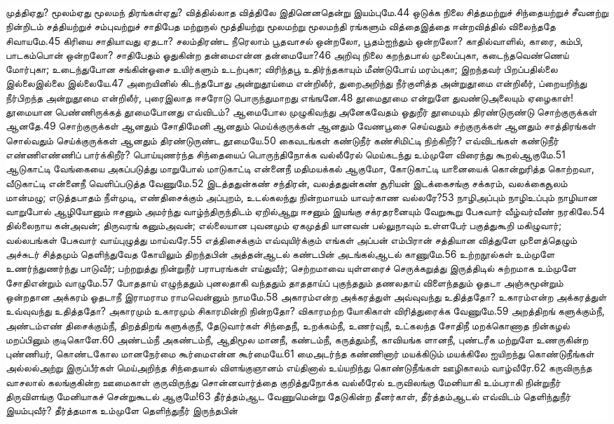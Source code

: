 முத்திஏது? மூலம்ஏது மூலமந் திரங்கள்ஏது?
வித்தில்லாத வித்திலே இதினெனதென்று இயம்புமே.44 ஒடுக்க நிலை
சித்தமற்றுச் சிந்தையற்றுச் சீவனற்று நின்றிடம்
சத்தியற்றுச் சம்புவற்றுச் சாதிபேத மற்றுநல்
மூத்தியற்று மூலமற்று மூலமந்தி ரங்களும்
வித்தைஇத்தை ஈன்றவித்தில் விலைந்ததே சிவாயமே.45 கிரியை
சாதியாவது ஏதடா? சலம்திரண்ட நீரெலாம்
பூதவாசல் ஒன்றலோ, பூதம்ஐந்தும் ஒன்றலோ?
காதில்வாளில், காரை, கம்பி, பாடகம்பொன் ஒன்றலோ?
சாதிபேதம் ஓதுகின்ற தன்மைஎன்ன தன்மையோ?46 அறிவு நிலை
கறந்தபால் முலைப்புகா, கடைந்தவெண்ணெய் மோர்புகா;
உடைந்துபோன சங்கின்ஓசை உயிர்களும் உடற்புகா;
விரிந்தபூ உதிர்ந்தகாயும் மீண்டுபோய் மரம்புகா;
இறந்தவர் பிறப்பதில்லை இல்லைஇல்லை இல்லையே.47 அறையினில் கிடந்தபோது அன்றுதூய்மை என்றிலீர்,
துறைஅறிந்து நீர்குளித்த அன்றுதூமை என்றிலீர்,
ப்றையறிந்து நீர்பிறந்த அன்றுதூமை என்றிலீர்,
புரைஇலாத ஈசரோடு பொருந்துமாறது எங்ஙனே.48 தூமைதூமை என்றுளே துவண்டுஅலையும் ஏழைகாள்!
தூமையான பெண்ணிருக்கத் தூமைபோனது எவ்விடம்?
ஆமைபோல முழுகிவந்து அனேகவேதம் ஓதுறீர்
தூமையும் திரண்டுருண்டு சொற்குருக்கள் ஆனதே.49 சொற்குருக்கள் ஆனதும் சோதிமேனி ஆனதும்
மெய்க்குருக்கள் ஆனதும் வேணபூசை செய்வதும்
சற்குருக்கள் ஆனதும் சாத்திரங்கள் சொல்வதும்
செய்க்குருக்கள் ஆனதும் திரண்டுருண்ட தூமையே.50 கைவடங்கள் கண்டுநீர் கண்சிமிட்டி நிற்கிறீர்?
எவ்விடங்கள் கண்டுநீர் எண்ணிஎண்ணிப் பார்க்கிறீர்?
பொய்யுணர்ந்த சிந்தையைப் பொருந்திநோக்க வல்லீரேல்
மெய்கடந்து உம்முளே விரைந்து கூறல்ஆகுமே.51 ஆடுகாட்டி வேங்கையை அகப்படுத்து மாறுபோல்
மாடுகாட்டி என்னைநீ மதிமயக்கல் ஆகுமோ,
கோடுகாட்டி யானையைக் கொன்றுரித்த கொற்றவா,
வீடுகாட்டி என்னைநீ வெளிப்படுத்த வேணுமே.52 இடத்ததுன்கண் சந்திரன், வலத்ததுன்கண் சூரியன்
இடக்கைசங்கு சக்கரம், வலக்கைசூலம் மான்மழு;
எடுத்தபாதம் நீள்முடி, எண்திசைக்கும் அப்புறம்,
உடல்கலந்து நின்றமாயம் யாவர்காண வல்லரே?53 நாழிஅப்பும் நாழிஉப்பும் நாழியான வாறுபோல்
ஆழியோனும் ஈசனும் அமர்ந்து வாழ்ந்திருந்திடம்
ஏறில்ஆறு ஈசனும் இயங்கு சக்ரதரனையும்
வேறுகூறு பேசுவார் வீழ்வர்வீண் நரகிலே.54 தில்லைநாய கன்அவன்; திருவரங் கனும்அவன்;
எல்லையான புவனமும் ஏகமுத்தி யானவன்
பல்லுநாவும் உள்ளபேர் பகுத்துகூறி மகிழுவார்;
வல்லபங்கள் பேசுவார் வாய்புழுத்து மாய்வரே.55 எத்திசைக்கும் எவ்வுயிர்க்கும் எங்கள் அப்பன் எம்பிரான்
சத்தியான வித்துளே முளைத்தெழும் அச்சுடர்
சித்தமும் தெளிந்துவேத கோயிலும் திறந்தபின்
அத்தன்ஆடல் கண்டபின் அடங்கல்ஆடல் காணுமே.56 உற்றநூல்கள் உம்முளே உணர்ந்துணர்ந்து பாடுவீர்;
பற்றறுத்து நின்றுநீர் பராபரங்கள் எய்துவீர்;
செற்றமாவை யுள்ளரைச் செருக்கறுத்து இருத்திடில்
சுற்றமாக உம்முளே சோதிஎன்றும் வாழுமே.57 போததாய் எழுந்ததும் புனலதாகி வந்ததும்
தாததாய்ப் புகுந்ததும் தணலதாய் விளைந்ததும்
ஓதடா அஞ்சுமூன்றும் ஒன்றதான அக்கரம்
ஓதடாநீ இராமராம ராமவென்னும் நாமமே.58 அகாரம்என்ற அக்கரத்துள் அவ்வுவந்து உதித்ததோ?
உகாரம்என்ற அக்கரத்துள் உவ்வுவந்து உதித்ததோ?
அகாரமும் உகாரமும் சிகாரமின்றி நின்றதோ?
விகாரமற்ற யோகிகாள் விரித்துரைக்க வேணுமே.59 அறத்திறங் களுக்கும்நீ, அண்டம்எண் திசைக்கும்நீ,
திறத்திறங் களுக்குநீ, தேடுவார்கள் சிந்தைநீ,
உறக்கம்நீ, உணர்வுநீ, உட்கலந்த சோதிநீ
மறக்கொணாத நின்கழல் மறப்பினும் குடிகொளே.60 அண்டம்நீ அகண்டம்நீ, ஆதிமூல மானநீ,
கண்டம்நீ, கருத்தும்நீ, காவியங்க ளானநீ,
புண்டரீக மற்றுளே உணருகின்ற புண்ணியர்,
கொண்டகோல மானநேர்மை கூர்மைஎன்ன கூர்மையே.61 மைஅடர்ந்த கண்ணினார் மயக்கிடும் மயக்கிலே
ஐயிறந்து கொண்டுநீங்கள் அல்லல்அற்று இருப்பீர்கள்
மெய்அறிந்த சிந்தையால் விளங்குஞானம் எய்தினால்
உய்யறிந்து கொண்டுநீங்கள் ஊழிகாலம் வாழ்வீரே.62 கருவிருந்த வாசலால் கலங்குகின்ற ஊமைகாள்
குருவிருந்து சொன்னவார்த்தை குறித்துநோக்க வல்லீரேல்
உருவிலங்கு மேனியாகி உம்பராகி நின்றுநீர்
திருவிளங்கு மேனியாகச் சென்றுகூடல் ஆகுமே!63 தீர்த்தம்ஆட வேணுமென்று தேடுகின்ற தீனர்காள்,
தீர்த்தம்ஆடல் எவ்விடம் தெளிந்துநீர் இயம்புவீர்?
தீர்த்தமாக உம்முளே தெளிந்துநீர் இருந்தபின்